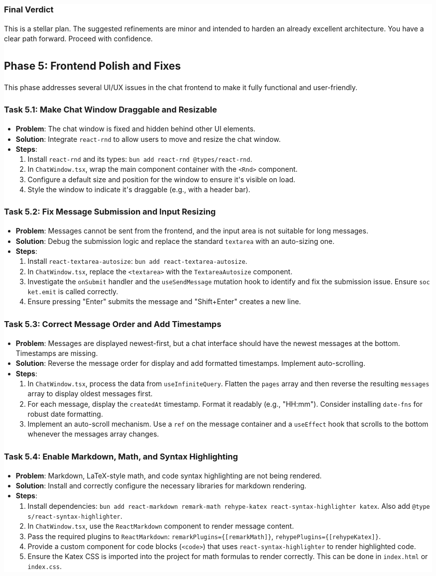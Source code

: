 ### Final Verdict

This is a stellar plan. The suggested refinements are minor and intended to harden an already excellent architecture. You have a clear path forward. Proceed with confidence.

## Phase 5: Frontend Polish and Fixes

This phase addresses several UI/UX issues in the chat frontend to make it fully functional and user-friendly.

### Task 5.1: Make Chat Window Draggable and Resizable
- **Problem**: The chat window is fixed and hidden behind other UI elements.
- **Solution**: Integrate `react-rnd` to allow users to move and resize the chat window.
- **Steps**:
  1. Install `react-rnd` and its types: `bun add react-rnd @types/react-rnd`.
  2. In `ChatWindow.tsx`, wrap the main component container with the `<Rnd>` component.
  3. Configure a default size and position for the window to ensure it's visible on load.
  4. Style the window to indicate it's draggable (e.g., with a header bar).

### Task 5.2: Fix Message Submission and Input Resizing
- **Problem**: Messages cannot be sent from the frontend, and the input area is not suitable for long messages.
- **Solution**: Debug the submission logic and replace the standard `textarea` with an auto-sizing one.
- **Steps**:
  1. Install `react-textarea-autosize`: `bun add react-textarea-autosize`.
  2. In `ChatWindow.tsx`, replace the `<textarea>` with the `TextareaAutosize` component.
  3. Investigate the `onSubmit` handler and the `useSendMessage` mutation hook to identify and fix the submission issue. Ensure `socket.emit` is called correctly.
  4. Ensure pressing "Enter" submits the message and "Shift+Enter" creates a new line.

### Task 5.3: Correct Message Order and Add Timestamps
- **Problem**: Messages are displayed newest-first, but a chat interface should have the newest messages at the bottom. Timestamps are missing.
- **Solution**: Reverse the message order for display and add formatted timestamps. Implement auto-scrolling.
- **Steps**:
  1. In `ChatWindow.tsx`, process the data from `useInfiniteQuery`. Flatten the `pages` array and then reverse the resulting `messages` array to display oldest messages first.
  2. For each message, display the `createdAt` timestamp. Format it readably (e.g., "HH:mm"). Consider installing `date-fns` for robust date formatting.
  3. Implement an auto-scroll mechanism. Use a `ref` on the message container and a `useEffect` hook that scrolls to the bottom whenever the messages array changes.

### Task 5.4: Enable Markdown, Math, and Syntax Highlighting
- **Problem**: Markdown, LaTeX-style math, and code syntax highlighting are not being rendered.
- **Solution**: Install and correctly configure the necessary libraries for markdown rendering.
- **Steps**:
  1. Install dependencies: `bun add react-markdown remark-math rehype-katex react-syntax-highlighter katex`. Also add `@types/react-syntax-highlighter`.
  2. In `ChatWindow.tsx`, use the `ReactMarkdown` component to render message content.
  3. Pass the required plugins to `ReactMarkdown`: `remarkPlugins={[remarkMath]}`, `rehypePlugins={[rehypeKatex]}`.
  4. Provide a custom component for code blocks (`<code>`) that uses `react-syntax-highlighter` to render highlighted code.
  5. Ensure the Katex CSS is imported into the project for math formulas to render correctly. This can be done in `index.html` or `index.css`.